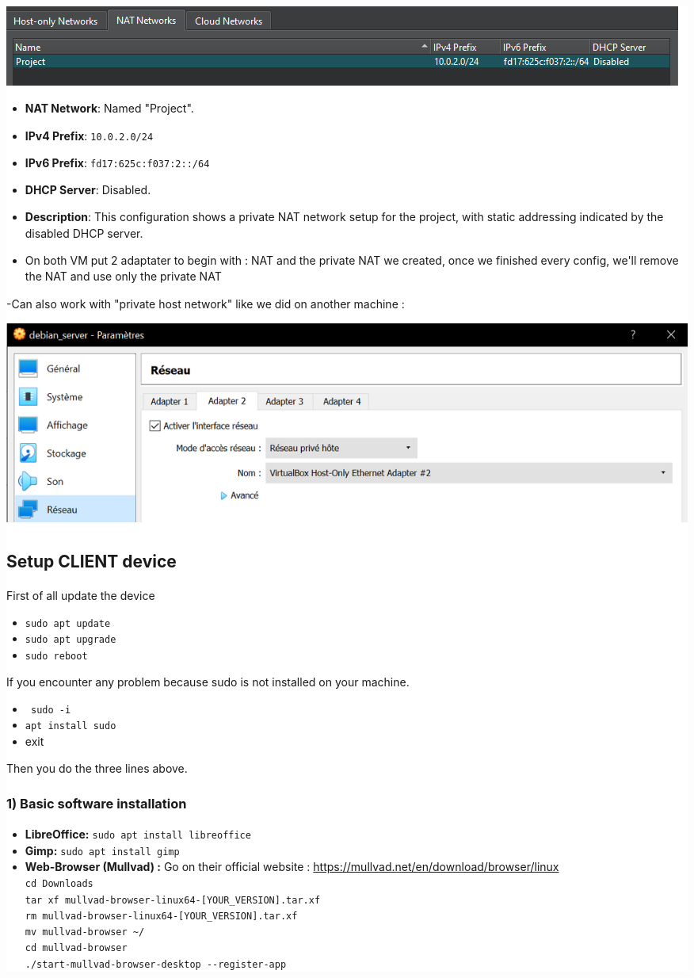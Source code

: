 ![NAT Network Configuration](./images/Networkprivate.PNG)

- **NAT Network**: Named "Project".
- **IPv4 Prefix**: `10.0.2.0/24`
- **IPv6 Prefix**: `fd17:625c:f037:2::/64`
- **DHCP Server**: Disabled.
- **Description**: This configuration shows a private NAT network setup for the project, with static addressing indicated by the disabled DHCP server.

- On both VM put 2 adaptater to begin with : NAT and the private NAT we created, once we finished every config, we'll remove the NAT and use only the private NAT


-Can also work with "private host network" like we did on another machine : 

![Debian Server Host-Only Network](./images/Private%20host.png)

## Setup CLIENT device

First of all update the device
- `sudo apt update`
- `sudo apt upgrade`
- `sudo reboot`

If you encounter any problem because sudo is not installed on your machine.
- ` sudo -i`
- ` apt install sudo `
- exit

Then you do the three lines above.

### 1) Basic software installation 

- **LibreOffice:**  `sudo apt install libreoffice`
- **Gimp:** `sudo apt install gimp`
- **Web-Browser (Mullvad) :** Go on their official website : 
https://mullvad.net/en/download/browser/linux  
`cd Downloads`  
`tar xf mullvad-browser-linux64-[YOUR_VERSION].tar.xf`  
`rm mullvad-browser-linux64-[YOUR_VERSION].tar.xf`  
`mv mullvad-browser ~/`  
`cd mullvad-browser`  
`./start-mullvad-browser-desktop --register-app`  

